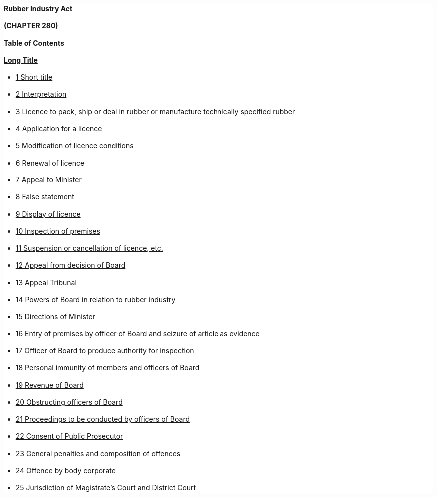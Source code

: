 **Rubber Industry Act**

**(CHAPTER 280)**

**Table of Contents**

[**Long Title**](#Rubber-Industry-Act)

- [1 Short title](#Short-title)

- [2 Interpretation](#Interpretation)

- [3 Licence to pack, ship or deal in rubber or manufacture technically specified rubber](#Licence-to-pack-ship-or-deal-in-rubber-or-manufacture-technically-specified-rubber)

- [4 Application for a licence](#Application-for-a-licence)

- [5 Modification of licence conditions](#Modification-of-licence-conditions)

- [6 Renewal of licence](#Renewal-of-licence)

- [7 Appeal to Minister](#Appeal-to-Minister)

- [8 False statement](#False-statement)

- [9 Display of licence](#Display-of-licence)

- [10 Inspection of premises](#Inspection-of-premises)

- [11 Suspension or cancellation of licence, etc.](#Suspension-or-cancellation-of-licence-etc)

- [12 Appeal from decision of Board](#Appeal-from-decision-of-Board)

- [13 Appeal Tribunal](#Appeal-Tribunal)

- [14 Powers of Board in relation to rubber industry](#Powers-of-Board-in-relation-to-rubber-industry)

- [15 Directions of Minister](#Directions-of-Minister)

- [16 Entry of premises by officer of Board and seizure of article as evidence](#Entry-of-premises-by-officer-of-Board-and-seizure-of-article-as-evidence)

- [17 Officer of Board to produce authority for inspection](#Officer-of-Board-to-produce-authority-for-inspection)

- [18 Personal immunity of members and officers of Board](#Personal-immunity-of-members-and-officers-of-Board)

- [19 Revenue of Board](#Revenue-of-Board)

- [20 Obstructing officers of Board](#Obstructing-officers-of-Board)

- [21 Proceedings to be conducted by officers of Board](#Proceedings-to-be-conducted-by-officers-of-Board)

- [22 Consent of Public Prosecutor](#Consent-of-Public-Prosecutor)

- [23 General penalties and composition of offences](#General-penalties-and-composition-of-offences)

- [24 Offence by body corporate](#Offence-by-body-corporate)

- [25 Jurisdiction of Magistrate’s Court and District Court](#Jurisdiction-of-Magistrate’s-Court-and-District-Court)
